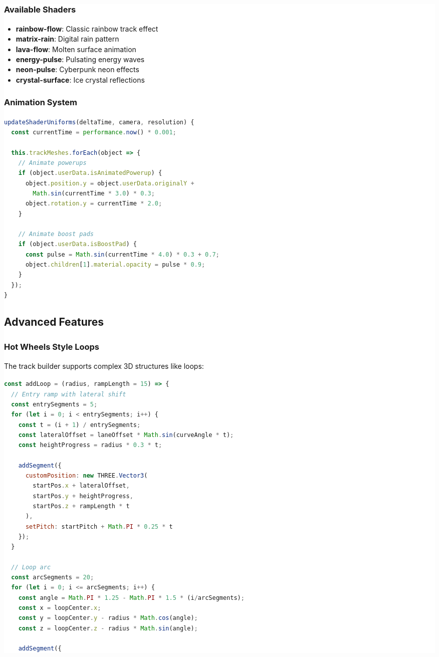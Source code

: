 ### Available Shaders
- **rainbow-flow**: Classic rainbow track effect
- **matrix-rain**: Digital rain pattern
- **lava-flow**: Molten surface animation
- **energy-pulse**: Pulsating energy waves
- **neon-pulse**: Cyberpunk neon effects
- **crystal-surface**: Ice crystal reflections

### Animation System
```javascript
updateShaderUniforms(deltaTime, camera, resolution) {
  const currentTime = performance.now() * 0.001;
  
  this.trackMeshes.forEach(object => {
    // Animate powerups
    if (object.userData.isAnimatedPowerup) {
      object.position.y = object.userData.originalY + 
        Math.sin(currentTime * 3.0) * 0.3;
      object.rotation.y = currentTime * 2.0;
    }
    
    // Animate boost pads
    if (object.userData.isBoostPad) {
      const pulse = Math.sin(currentTime * 4.0) * 0.3 + 0.7;
      object.children[1].material.opacity = pulse * 0.9;
    }
  });
}
```

## Advanced Features

### Hot Wheels Style Loops
The track builder supports complex 3D structures like loops:

```javascript
const addLoop = (radius, rampLength = 15) => {
  // Entry ramp with lateral shift
  const entrySegments = 5;
  for (let i = 0; i < entrySegments; i++) {
    const t = (i + 1) / entrySegments;
    const lateralOffset = laneOffset * Math.sin(curveAngle * t);
    const heightProgress = radius * 0.3 * t;
    
    addSegment({
      customPosition: new THREE.Vector3(
        startPos.x + lateralOffset,
        startPos.y + heightProgress,
        startPos.z + rampLength * t
      ),
      setPitch: startPitch + Math.PI * 0.25 * t
    });
  }
  
  // Loop arc
  const arcSegments = 20;
  for (let i = 0; i <= arcSegments; i++) {
    const angle = Math.PI * 1.25 - Math.PI * 1.5 * (i/arcSegments);
    const x = loopCenter.x;
    const y = loopCenter.y - radius * Math.cos(angle);
    const z = loopCenter.z - radius * Math.sin(angle);
    
    addSegment({
```